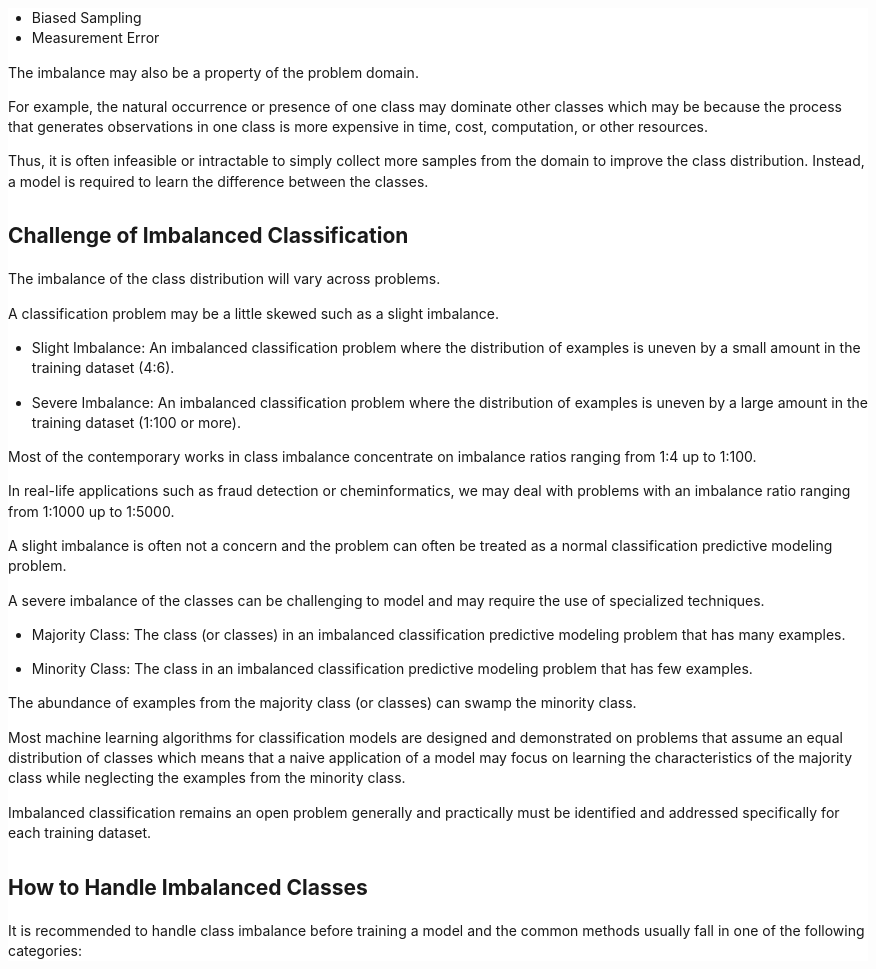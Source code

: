 - Biased Sampling
- Measurement Error

The imbalance may also be a property of the problem domain.

For example, the natural occurrence or presence of one class may dominate other classes which may be because the process that generates observations in one class is more expensive in time, cost, computation, or other resources. 

Thus, it is often infeasible or intractable to simply collect more samples from the domain to improve the class distribution. Instead, a model is required to learn the difference between the classes.



## Challenge of Imbalanced Classification

The imbalance of the class distribution will vary across problems.

A classification problem may be a little skewed such as a slight imbalance. 

- Slight Imbalance: An imbalanced classification problem where the distribution of examples is uneven by a small amount in the training dataset (4:6).

- Severe Imbalance: An imbalanced classification problem where the distribution of examples is uneven by a large amount in the training dataset (1:100 or more).

Most of the contemporary works in class imbalance concentrate on imbalance ratios ranging from 1:4 up to 1:100. 

In real-life applications such as fraud detection or cheminformatics, we may deal with problems with an imbalance ratio ranging from 1:1000 up to 1:5000.

A slight imbalance is often not a concern and the problem can often be treated as a normal classification predictive modeling problem. 

A severe imbalance of the classes can be challenging to model and may require the use of specialized techniques.

- Majority Class: The class (or classes) in an imbalanced classification predictive modeling problem that has many examples.

- Minority Class: The class in an imbalanced classification predictive modeling problem that has few examples.

The abundance of examples from the majority class (or classes) can swamp the minority class. 

Most machine learning algorithms for classification models are designed and demonstrated on problems that assume an equal distribution of classes which means that a naive application of a model may focus on learning the characteristics of the majority class  while neglecting the examples from the minority class. 

Imbalanced classification remains an open problem generally and practically must be identified and addressed specifically for each training dataset.



## How to Handle Imbalanced Classes

It is recommended to handle class imbalance before training a model and the common methods usually fall in one of the following categories:
